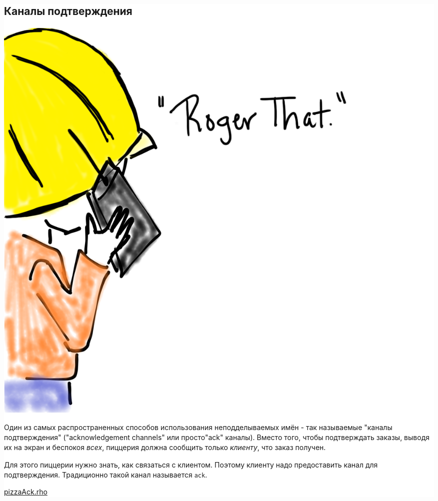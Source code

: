 ## Каналы подтверждения

![We acknowledge communications all the time in conversations](roger.png)

Один из самых распространенных способов использования неподделываемых имён - так называемые "каналы подтверждения" ("acknowledgement channels" или просто"ack" каналы). Вместо того, чтобы подтверждать заказы, выводя их на экран и беспокоя _всех_, пиццерия должна сообщить только _клиенту_, что заказ получен.

Для этого пиццерии нужно знать, как связаться с клиентом. Поэтому клиенту надо предоставить канал для подтверждения. Традиционно такой канал называется `ack`.

[pizzaAck.rho](pizzaAck.rho)
